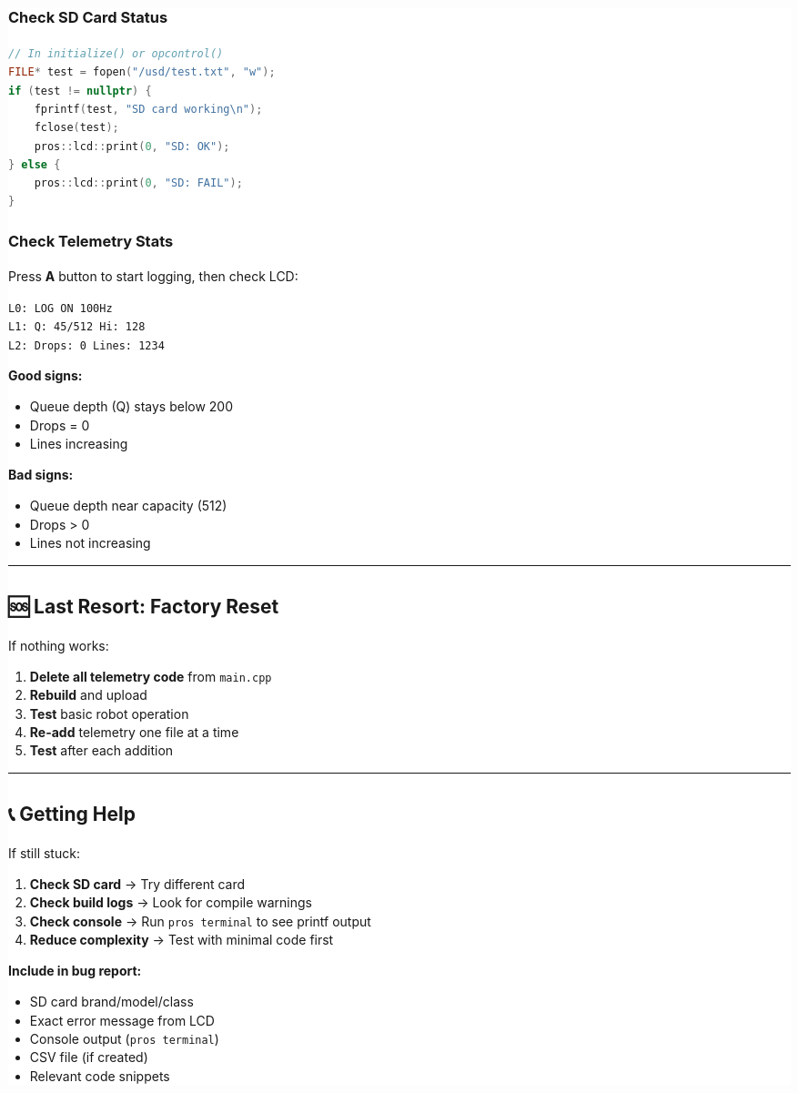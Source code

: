 ### Check SD Card Status
```cpp
// In initialize() or opcontrol()
FILE* test = fopen("/usd/test.txt", "w");
if (test != nullptr) {
    fprintf(test, "SD card working\n");
    fclose(test);
    pros::lcd::print(0, "SD: OK");
} else {
    pros::lcd::print(0, "SD: FAIL");
}
```

### Check Telemetry Stats
Press **A** button to start logging, then check LCD:
```
L0: LOG ON 100Hz
L1: Q: 45/512 Hi: 128
L2: Drops: 0 Lines: 1234
```

**Good signs:**
- Queue depth (Q) stays below 200
- Drops = 0
- Lines increasing

**Bad signs:**
- Queue depth near capacity (512)
- Drops > 0
- Lines not increasing

---

## 🆘 Last Resort: Factory Reset

If nothing works:

1. **Delete all telemetry code** from `main.cpp`
2. **Rebuild** and upload
3. **Test** basic robot operation
4. **Re-add** telemetry one file at a time
5. **Test** after each addition

---

## 📞 Getting Help

If still stuck:

1. **Check SD card** → Try different card
2. **Check build logs** → Look for compile warnings
3. **Check console** → Run `pros terminal` to see printf output
4. **Reduce complexity** → Test with minimal code first

**Include in bug report:**
- SD card brand/model/class
- Exact error message from LCD
- Console output (`pros terminal`)
- CSV file (if created)
- Relevant code snippets
